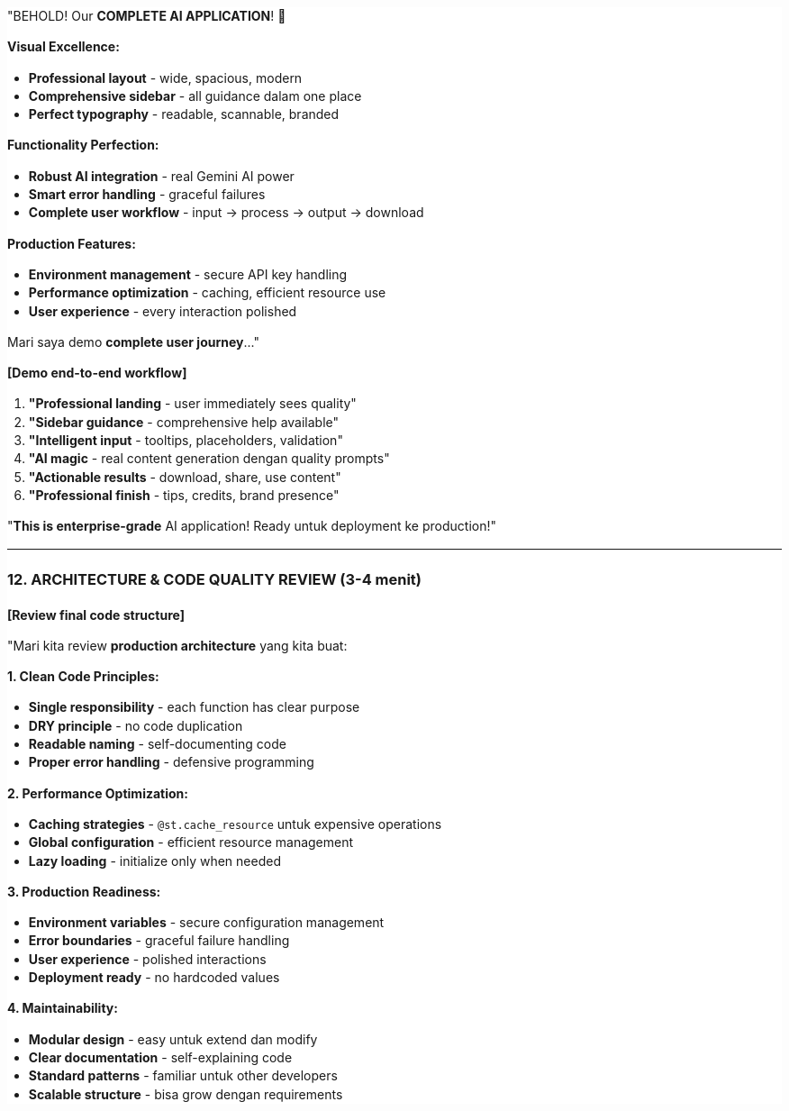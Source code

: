 "BEHOLD! Our **COMPLETE AI APPLICATION**! 🎉

**Visual Excellence:**
- **Professional layout** - wide, spacious, modern
- **Comprehensive sidebar** - all guidance dalam one place
- **Perfect typography** - readable, scannable, branded

**Functionality Perfection:**
- **Robust AI integration** - real Gemini AI power
- **Smart error handling** - graceful failures
- **Complete user workflow** - input → process → output → download

**Production Features:**
- **Environment management** - secure API key handling
- **Performance optimization** - caching, efficient resource use
- **User experience** - every interaction polished

Mari saya demo **complete user journey**..."

**[Demo end-to-end workflow]**

1. **"Professional landing** - user immediately sees quality"
2. **"Sidebar guidance** - comprehensive help available"  
3. **"Intelligent input** - tooltips, placeholders, validation"
4. **"AI magic** - real content generation dengan quality prompts"
5. **"Actionable results** - download, share, use content"
6. **"Professional finish** - tips, credits, brand presence"

"**This is enterprise-grade** AI application! Ready untuk deployment ke production!"

---

### **12. ARCHITECTURE & CODE QUALITY REVIEW (3-4 menit)**

**[Review final code structure]**

"Mari kita review **production architecture** yang kita buat:

**1. Clean Code Principles:**
- **Single responsibility** - each function has clear purpose
- **DRY principle** - no code duplication
- **Readable naming** - self-documenting code
- **Proper error handling** - defensive programming

**2. Performance Optimization:**
- **Caching strategies** - `@st.cache_resource` untuk expensive operations
- **Global configuration** - efficient resource management
- **Lazy loading** - initialize only when needed

**3. Production Readiness:**
- **Environment variables** - secure configuration management
- **Error boundaries** - graceful failure handling
- **User experience** - polished interactions
- **Deployment ready** - no hardcoded values

**4. Maintainability:**
- **Modular design** - easy untuk extend dan modify
- **Clear documentation** - self-explaining code
- **Standard patterns** - familiar untuk other developers
- **Scalable structure** - bisa grow dengan requirements

